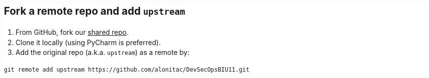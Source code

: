 ## Fork a remote repo and add `upstream`

1. From GitHub, fork our [shared repo](https://github.com/alonitac/DevSecOpsBIU11.git).
2. Clone it locally (using PyCharm is preferred).
3. Add the original repo (a.k.a. `upstream`) as a remote by:
```shell
git remote add upstream https://github.com/alonitac/DevSecOpsBIU11.git
```

